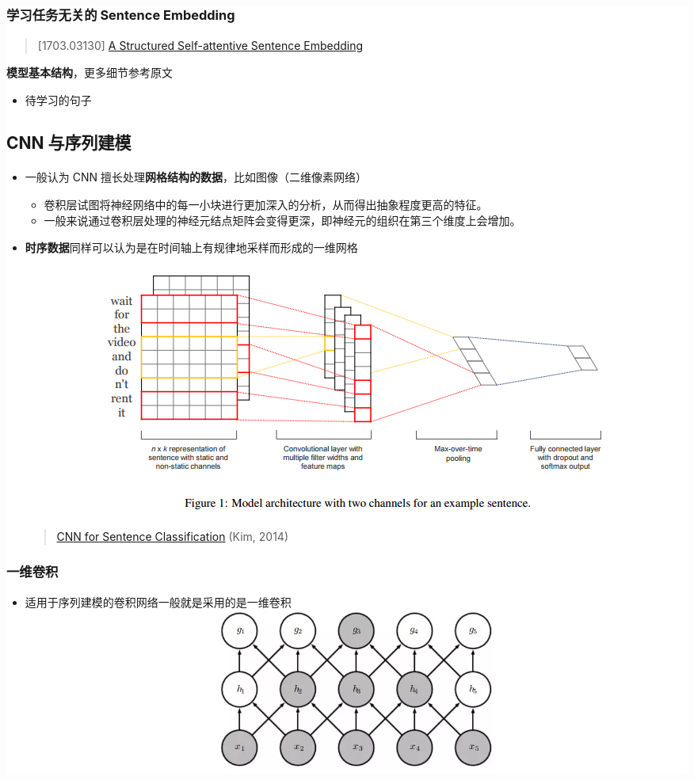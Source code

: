 ### 学习任务无关的 Sentence Embedding
> [1703.03130] [A Structured Self-attentive Sentence Embedding](https://arxiv.org/abs/1703.03130)

**模型基本结构**，更多细节参考原文
- 待学习的句子
  



## CNN 与序列建模
- 一般认为 CNN 擅长处理**网格结构的数据**，比如图像（二维像素网络）
  - 卷积层试图将神经网络中的每一小块进行更加深入的分析，从而得出抽象程度更高的特征。
  - 一般来说通过卷积层处理的神经元结点矩阵会变得更深，即神经元的组织在第三个维度上会增加。
- **时序数据**同样可以认为是在时间轴上有规律地采样而形成的一维网格
  <div align="center"><img src="../assets/TIM截图20180808105242.png" height="" /></div>

  > [CNN for Sentence Classification](https://arxiv.org/abs/1408.5882) (Kim, 2014)

### 一维卷积
- 适用于序列建模的卷积网络一般就是采用的是一维卷积
  <div align="center"><img src="../assets/TIM截图20180808135512.png" height="200" /></div>
